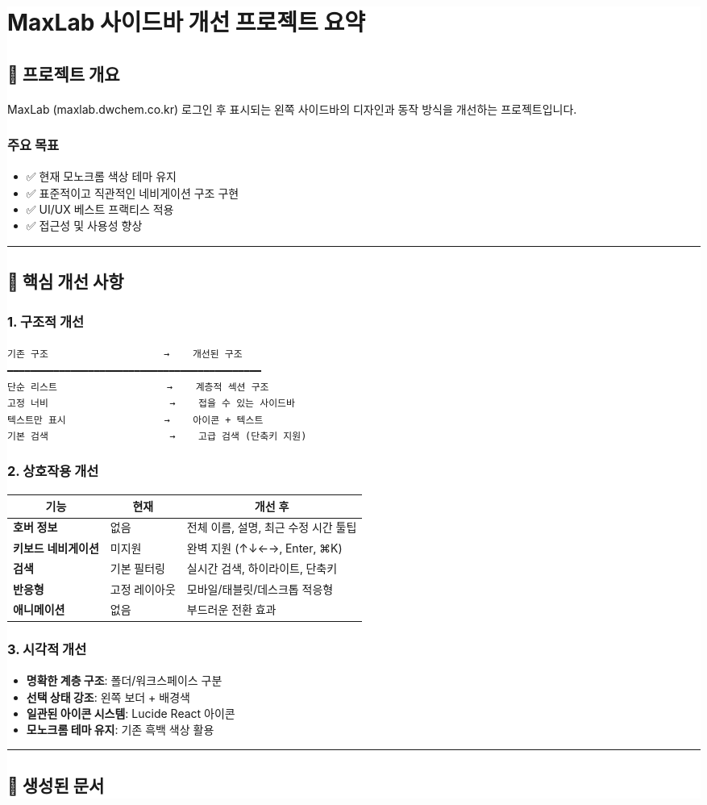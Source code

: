 # MaxLab 사이드바 개선 프로젝트 요약

## 📌 프로젝트 개요

MaxLab (maxlab.dwchem.co.kr) 로그인 후 표시되는 왼쪽 사이드바의 디자인과 동작 방식을 개선하는 프로젝트입니다.

### 주요 목표
- ✅ 현재 모노크롬 색상 테마 유지
- ✅ 표준적이고 직관적인 네비게이션 구조 구현
- ✅ UI/UX 베스트 프랙티스 적용
- ✅ 접근성 및 사용성 향상

---

## 🎯 핵심 개선 사항

### 1. **구조적 개선**
```
기존 구조                    →    개선된 구조
━━━━━━━━━━━━━━━━━━━━━━━━━━━━━━━━━━━━━━━━━━━━
단순 리스트                   →    계층적 섹션 구조
고정 너비                     →    접을 수 있는 사이드바
텍스트만 표시                 →    아이콘 + 텍스트
기본 검색                     →    고급 검색 (단축키 지원)
```

### 2. **상호작용 개선**

| 기능 | 현재 | 개선 후 |
|------|------|---------|
| **호버 정보** | 없음 | 전체 이름, 설명, 최근 수정 시간 툴팁 |
| **키보드 네비게이션** | 미지원 | 완벽 지원 (↑↓←→, Enter, ⌘K) |
| **검색** | 기본 필터링 | 실시간 검색, 하이라이트, 단축키 |
| **반응형** | 고정 레이아웃 | 모바일/태블릿/데스크톱 적응형 |
| **애니메이션** | 없음 | 부드러운 전환 효과 |

### 3. **시각적 개선**

- **명확한 계층 구조**: 폴더/워크스페이스 구분
- **선택 상태 강조**: 왼쪽 보더 + 배경색
- **일관된 아이콘 시스템**: Lucide React 아이콘
- **모노크롬 테마 유지**: 기존 흑백 색상 활용

---

## 📁 생성된 문서
